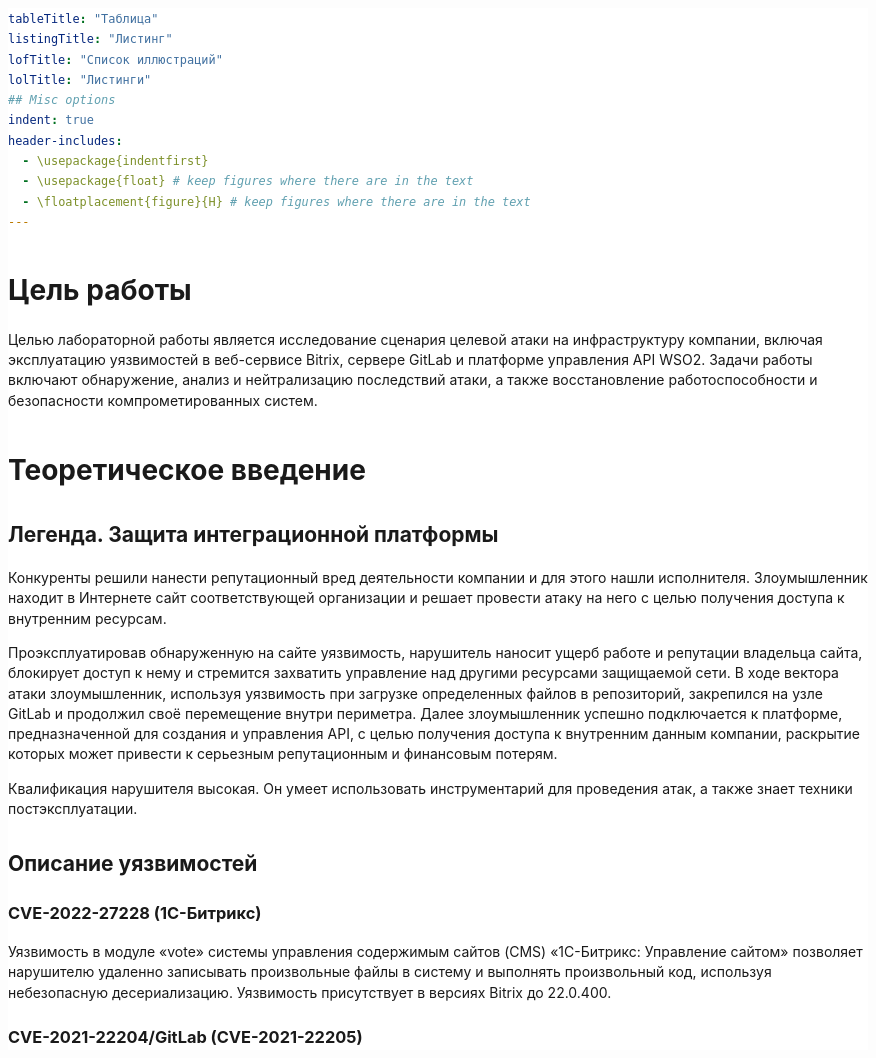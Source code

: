 ```yaml
tableTitle: "Таблица"
listingTitle: "Листинг"
lofTitle: "Список иллюстраций"
lolTitle: "Листинги"
## Misc options
indent: true
header-includes:
  - \usepackage{indentfirst}
  - \usepackage{float} # keep figures where there are in the text
  - \floatplacement{figure}{H} # keep figures where there are in the text
---
```


# Цель работы

Целью лабораторной работы является исследование сценария целевой атаки на инфраструктуру компании, включая эксплуатацию уязвимостей в веб-сервисе Bitrix, сервере GitLab и платформе управления API WSO2. Задачи работы включают обнаружение, анализ и нейтрализацию последствий атаки, а также восстановление работоспособности и безопасности компрометированных систем.

# Теоретическое введение

## Легенда. Защита интеграционной платформы

Конкуренты решили нанести репутационный вред деятельности компании и для этого нашли исполнителя. Злоумышленник находит в Интернете сайт соответствующей организации и решает провести атаку на него с целью получения доступа к внутренним ресурсам.

Проэксплуатировав обнаруженную на сайте уязвимость, нарушитель наносит ущерб работе и репутации владельца сайта, блокирует доступ к нему и стремится захватить управление над другими ресурсами защищаемой сети. В ходе вектора атаки злоумышленник, используя уязвимость при загрузке определенных файлов в репозиторий, закрепился на узле GitLab и продолжил своё перемещение внутри периметра. Далее злоумышленник успешно подключается к платформе, предназначенной для создания и управления API, с целью получения доступа к внутренним данным компании, раскрытие которых может привести к серьезным репутационным и финансовым потерям.

Квалификация нарушителя высокая. Он умеет использовать инструментарий для проведения атак, а также знает техники постэксплуатации.

## Описание уязвимостей

### CVE-2022-27228 (1C-Битрикс)

Уязвимость в модуле «vote» системы управления содержимым сайтов (CMS) «1C-Битрикс: Управление сайтом» позволяет нарушителю удаленно записывать произвольные файлы в систему и выполнять произвольный код, используя небезопасную десериализацию. Уязвимость присутствует в версиях Bitrix до 22.0.400.

### CVE-2021-22204/GitLab (CVE-2021-22205)
